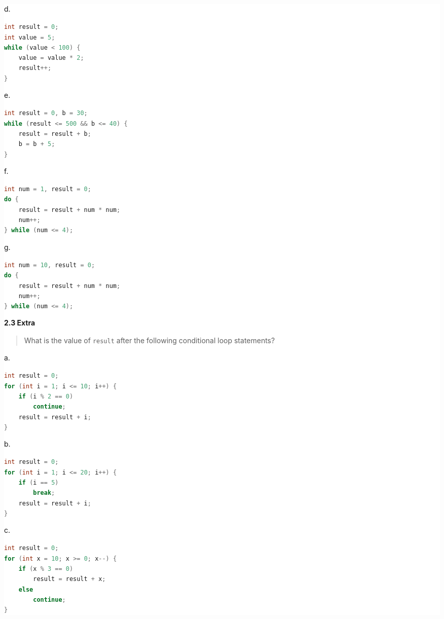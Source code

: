 d.
```java
int result = 0;
int value = 5;
while (value < 100) {
    value = value * 2;
    result++;
}
```
e.
```java
int result = 0, b = 30;
while (result <= 500 && b <= 40) {
    result = result + b;
    b = b + 5;
}
```
f.
```java
int num = 1, result = 0;
do {
    result = result + num * num;
    num++;
} while (num <= 4);
```

g.
```java
int num = 10, result = 0;
do {
    result = result + num * num;
    num++;
} while (num <= 4);
```

**2.3 Extra** 
> What is the value of `result` after the following conditional loop statements?  

a.
```java
int result = 0;
for (int i = 1; i <= 10; i++) {
    if (i % 2 == 0)
        continue;
    result = result + i;
}
```

b.
```java
int result = 0;
for (int i = 1; i <= 20; i++) {
    if (i == 5)
        break;
    result = result + i;
}
```
c.
```java
int result = 0;
for (int x = 10; x >= 0; x--) {
    if (x % 3 == 0)
        result = result + x;
    else
        continue;
}
```
